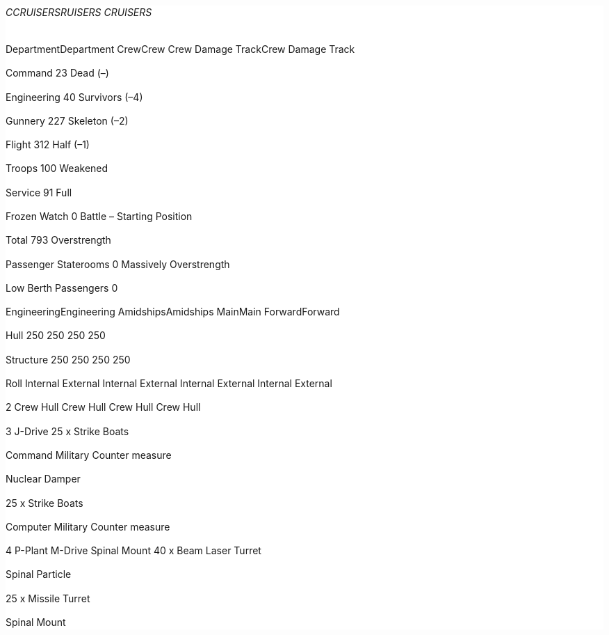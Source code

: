 ###### CCRUISERSRUISERS CRUISERS

DepartmentDepartment CrewCrew Crew Damage TrackCrew Damage Track

Command 23 Dead (–)

Engineering 40 Survivors (–4)

Gunnery 227 Skeleton (–2)

Flight 312 Half (–1)

Troops 100 Weakened

Service 91 Full

Frozen Watch 0 Battle – Starting Position

Total 793 Overstrength

Passenger Staterooms 0 Massively Overstrength

Low Berth Passengers 0

EngineeringEngineering AmidshipsAmidships MainMain ForwardForward

Hull 250 250 250 250

Structure 250 250 250 250

Roll Internal External Internal External Internal External Internal External

2 Crew Hull Crew Hull Crew Hull Crew Hull

3 J-Drive 25 x Strike
Boats

Command Military
Counter
measure

Nuclear
Damper

25 x Strike
Boats

Computer Military
Counter
measure

4 P-Plant M-Drive Spinal Mount 40 x Beam
Laser Turret

Spinal
Particle

25 x Missile
Turret

Spinal
Mount
